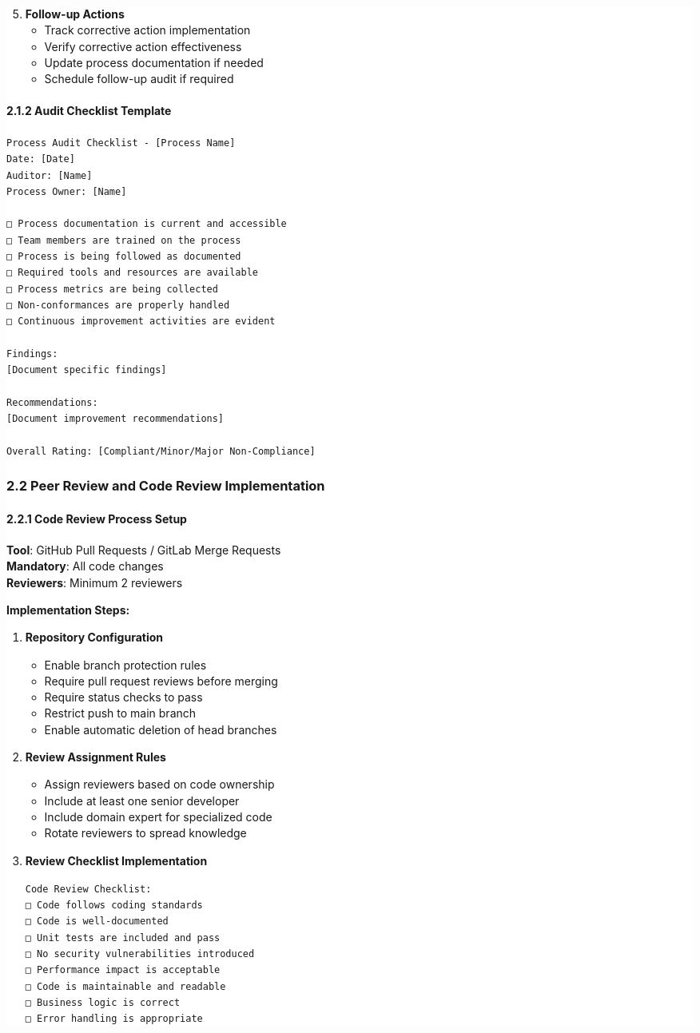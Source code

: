 5. **Follow-up Actions**
   - Track corrective action implementation
   - Verify corrective action effectiveness
   - Update process documentation if needed
   - Schedule follow-up audit if required

#### 2.1.2 Audit Checklist Template
```
Process Audit Checklist - [Process Name]
Date: [Date]
Auditor: [Name]
Process Owner: [Name]

□ Process documentation is current and accessible
□ Team members are trained on the process
□ Process is being followed as documented
□ Required tools and resources are available
□ Process metrics are being collected
□ Non-conformances are properly handled
□ Continuous improvement activities are evident

Findings:
[Document specific findings]

Recommendations:
[Document improvement recommendations]

Overall Rating: [Compliant/Minor/Major Non-Compliance]
```

### 2.2 Peer Review and Code Review Implementation

#### 2.2.1 Code Review Process Setup
**Tool**: GitHub Pull Requests / GitLab Merge Requests  
**Mandatory**: All code changes  
**Reviewers**: Minimum 2 reviewers

**Implementation Steps:**
1. **Repository Configuration**
   - Enable branch protection rules
   - Require pull request reviews before merging
   - Require status checks to pass
   - Restrict push to main branch
   - Enable automatic deletion of head branches

2. **Review Assignment Rules**
   - Assign reviewers based on code ownership
   - Include at least one senior developer
   - Include domain expert for specialized code
   - Rotate reviewers to spread knowledge

3. **Review Checklist Implementation**
   ```
   Code Review Checklist:
   □ Code follows coding standards
   □ Code is well-documented
   □ Unit tests are included and pass
   □ No security vulnerabilities introduced
   □ Performance impact is acceptable
   □ Code is maintainable and readable
   □ Business logic is correct
   □ Error handling is appropriate
   ```
